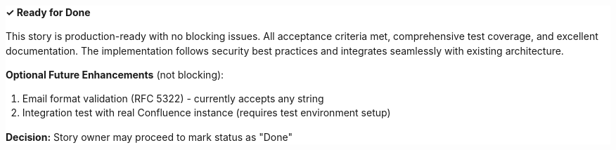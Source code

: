 **✓ Ready for Done**

This story is production-ready with no blocking issues. All acceptance criteria met, comprehensive test coverage, and excellent documentation. The implementation follows security best practices and integrates seamlessly with existing architecture.

**Optional Future Enhancements** (not blocking):
1. Email format validation (RFC 5322) - currently accepts any string
2. Integration test with real Confluence instance (requires test environment setup)

**Decision:** Story owner may proceed to mark status as "Done"
